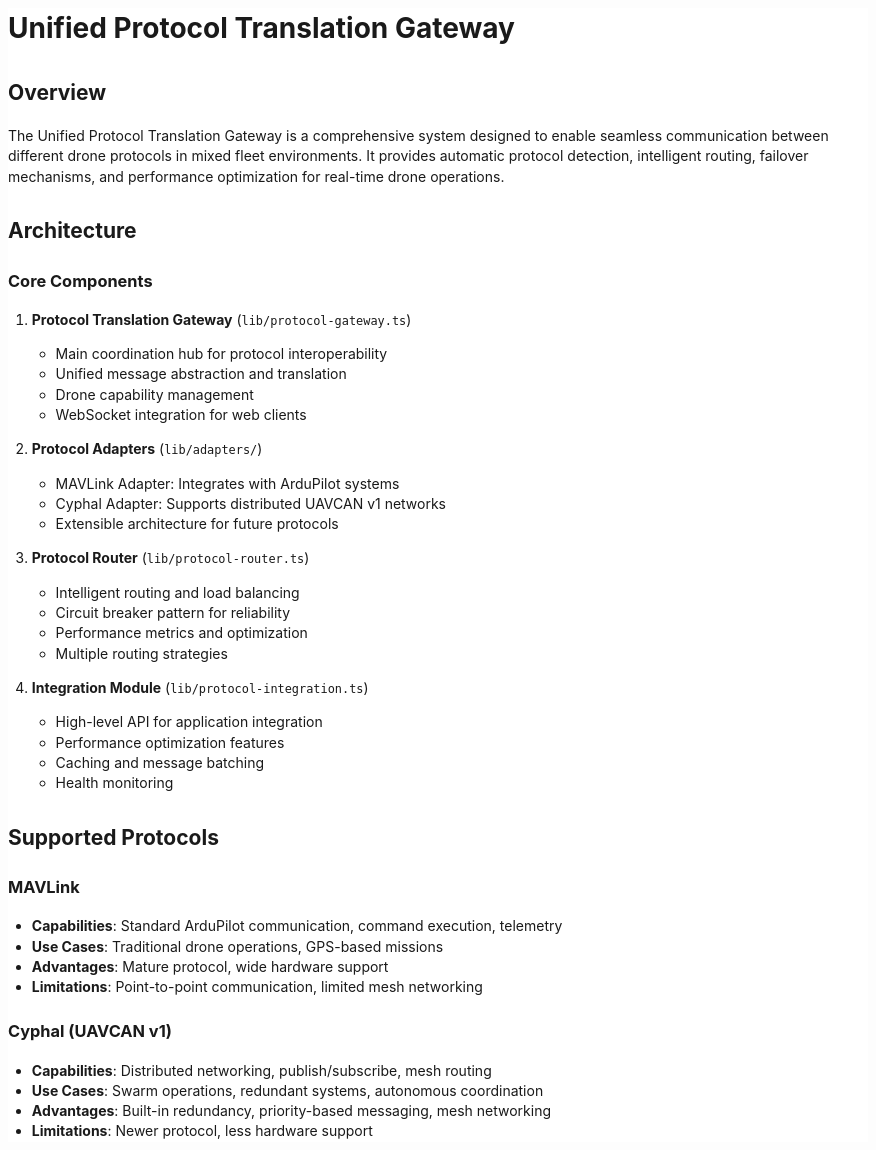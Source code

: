 # Unified Protocol Translation Gateway

## Overview

The Unified Protocol Translation Gateway is a comprehensive system designed to enable seamless communication between different drone protocols in mixed fleet environments. It provides automatic protocol detection, intelligent routing, failover mechanisms, and performance optimization for real-time drone operations.

## Architecture

### Core Components

1. **Protocol Translation Gateway** (`lib/protocol-gateway.ts`)
   - Main coordination hub for protocol interoperability
   - Unified message abstraction and translation
   - Drone capability management
   - WebSocket integration for web clients

2. **Protocol Adapters** (`lib/adapters/`)
   - MAVLink Adapter: Integrates with ArduPilot systems
   - Cyphal Adapter: Supports distributed UAVCAN v1 networks
   - Extensible architecture for future protocols

3. **Protocol Router** (`lib/protocol-router.ts`)
   - Intelligent routing and load balancing
   - Circuit breaker pattern for reliability
   - Performance metrics and optimization
   - Multiple routing strategies

4. **Integration Module** (`lib/protocol-integration.ts`)
   - High-level API for application integration
   - Performance optimization features
   - Caching and message batching
   - Health monitoring

## Supported Protocols

### MAVLink
- **Capabilities**: Standard ArduPilot communication, command execution, telemetry
- **Use Cases**: Traditional drone operations, GPS-based missions
- **Advantages**: Mature protocol, wide hardware support
- **Limitations**: Point-to-point communication, limited mesh networking

### Cyphal (UAVCAN v1)
- **Capabilities**: Distributed networking, publish/subscribe, mesh routing
- **Use Cases**: Swarm operations, redundant systems, autonomous coordination
- **Advantages**: Built-in redundancy, priority-based messaging, mesh networking
- **Limitations**: Newer protocol, less hardware support
